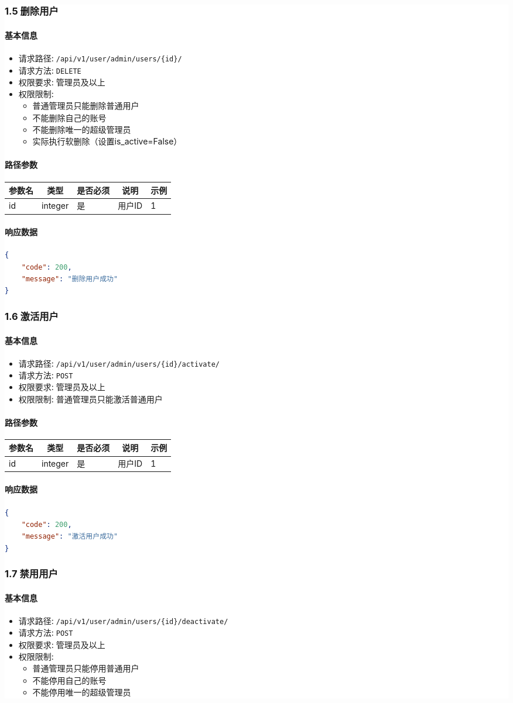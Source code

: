### 1.5 删除用户

#### 基本信息
- 请求路径: `/api/v1/user/admin/users/{id}/`
- 请求方法: `DELETE`
- 权限要求: 管理员及以上
- 权限限制:
  - 普通管理员只能删除普通用户
  - 不能删除自己的账号
  - 不能删除唯一的超级管理员
  - 实际执行软删除（设置is_active=False）

#### 路径参数
| 参数名 | 类型 | 是否必须 | 说明 | 示例 |
| --- | --- | --- | --- | --- |
| id | integer | 是 | 用户ID | 1 |

#### 响应数据
```json
{
    "code": 200,
    "message": "删除用户成功"
}
```

### 1.6 激活用户

#### 基本信息
- 请求路径: `/api/v1/user/admin/users/{id}/activate/`
- 请求方法: `POST`
- 权限要求: 管理员及以上
- 权限限制: 普通管理员只能激活普通用户

#### 路径参数
| 参数名 | 类型 | 是否必须 | 说明 | 示例 |
| --- | --- | --- | --- | --- |
| id | integer | 是 | 用户ID | 1 |

#### 响应数据
```json
{
    "code": 200,
    "message": "激活用户成功"
}
```

### 1.7 禁用用户

#### 基本信息
- 请求路径: `/api/v1/user/admin/users/{id}/deactivate/`
- 请求方法: `POST`
- 权限要求: 管理员及以上
- 权限限制:
  - 普通管理员只能停用普通用户
  - 不能停用自己的账号
  - 不能停用唯一的超级管理员

